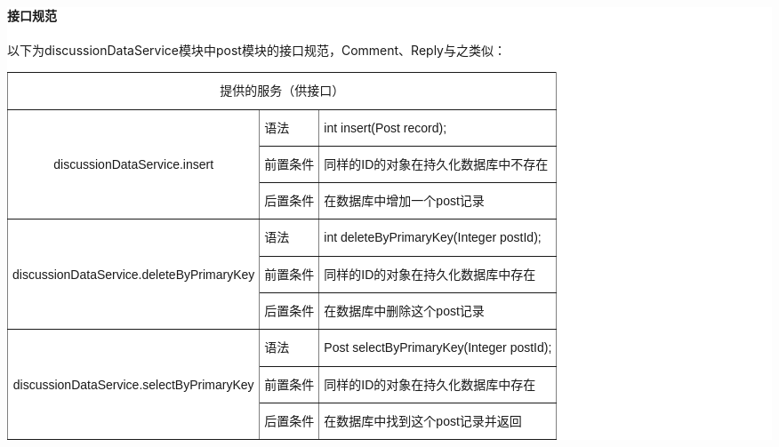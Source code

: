 
#### 接口规范

以下为discussionDataService模块中post模块的接口规范，Comment、Reply与之类似：

<table style="border-collapse:collapse;border-spacing:0" class="tg"><tr><th style="font-family:Arial, sans-serif;font-size:14px;font-weight:normal;padding:10px 5px;border-style:solid;border-width:1px;overflow:hidden;word-break:normal;border-color:inherit;text-align:center;vertical-align:middle" colspan="3">提供的服务（供接口）</th></tr><tr><td style="font-family:Arial, sans-serif;font-size:14px;padding:10px 5px;border-style:solid;border-width:1px;overflow:hidden;word-break:normal;border-color:inherit;text-align:center;vertical-align:middle" rowspan="3">discussionDataService.insert</td><td style="font-family:Arial, sans-serif;font-size:14px;padding:10px 5px;border-style:solid;border-width:1px;overflow:hidden;word-break:normal;border-color:inherit;text-align:left;vertical-align:middle">语法</td><td style="font-family:Arial, sans-serif;font-size:14px;padding:10px 5px;border-style:solid;border-width:1px;overflow:hidden;word-break:normal;border-color:inherit;text-align:left;vertical-align:middle">int<span style="font-weight:bold"> </span>insert(Post record);</td></tr><tr><td style="font-family:Arial, sans-serif;font-size:14px;padding:10px 5px;border-style:solid;border-width:1px;overflow:hidden;word-break:normal;border-color:inherit;text-align:left;vertical-align:middle">前置条件</td><td style="font-family:Arial, sans-serif;font-size:14px;padding:10px 5px;border-style:solid;border-width:1px;overflow:hidden;word-break:normal;border-color:inherit;text-align:left;vertical-align:middle">同样的ID的对象在持久化数据库中不存在</td></tr><tr><td style="font-family:Arial, sans-serif;font-size:14px;padding:10px 5px;border-style:solid;border-width:1px;overflow:hidden;word-break:normal;border-color:inherit;text-align:left;vertical-align:top">后置条件</td><td style="font-family:Arial, sans-serif;font-size:14px;padding:10px 5px;border-style:solid;border-width:1px;overflow:hidden;word-break:normal;border-color:inherit;text-align:left;vertical-align:top">在数据库中增加一个post记录</td></tr>
<tr><td style="font-family:Arial, sans-serif;font-size:14px;padding:10px 5px;border-style:solid;border-width:1px;overflow:hidden;word-break:normal;border-color:inherit;text-align:center;vertical-align:middle" rowspan="3">discussionDataService.deleteByPrimaryKey</td><td style="font-family:Arial, sans-serif;font-size:14px;padding:10px 5px;border-style:solid;border-width:1px;overflow:hidden;word-break:normal;border-color:inherit;text-align:left;vertical-align:middle">语法</td><td style="font-family:Arial, sans-serif;font-size:14px;padding:10px 5px;border-style:solid;border-width:1px;overflow:hidden;word-break:normal;border-color:inherit;text-align:left;vertical-align:middle">int<span style="font-weight:bold"> </span>deleteByPrimaryKey(Integer postId);</td></tr><tr><td style="font-family:Arial, sans-serif;font-size:14px;padding:10px 5px;border-style:solid;border-width:1px;overflow:hidden;word-break:normal;border-color:inherit;text-align:left;vertical-align:middle">前置条件</td><td style="font-family:Arial, sans-serif;font-size:14px;padding:10px 5px;border-style:solid;border-width:1px;overflow:hidden;word-break:normal;border-color:inherit;text-align:left;vertical-align:middle">同样的ID的对象在持久化数据库中存在</td></tr><tr><td style="font-family:Arial, sans-serif;font-size:14px;padding:10px 5px;border-style:solid;border-width:1px;overflow:hidden;word-break:normal;border-color:inherit;text-align:left;vertical-align:top">后置条件</td><td style="font-family:Arial, sans-serif;font-size:14px;padding:10px 5px;border-style:solid;border-width:1px;overflow:hidden;word-break:normal;border-color:inherit;text-align:left;vertical-align:top">在数据库中删除这个post记录</td></tr>
<tr><td style="font-family:Arial, sans-serif;font-size:14px;padding:10px 5px;border-style:solid;border-width:1px;overflow:hidden;word-break:normal;border-color:inherit;text-align:center;vertical-align:middle" rowspan="3">discussionDataService.selectByPrimaryKey</td><td style="font-family:Arial, sans-serif;font-size:14px;padding:10px 5px;border-style:solid;border-width:1px;overflow:hidden;word-break:normal;border-color:inherit;text-align:left;vertical-align:middle">语法</td><td style="font-family:Arial, sans-serif;font-size:14px;padding:10px 5px;border-style:solid;border-width:1px;overflow:hidden;word-break:normal;border-color:inherit;text-align:left;vertical-align:middle">Post<span style="font-weight:bold"> </span>selectByPrimaryKey(Integer postId);</td></tr><tr><td style="font-family:Arial, sans-serif;font-size:14px;padding:10px 5px;border-style:solid;border-width:1px;overflow:hidden;word-break:normal;border-color:inherit;text-align:left;vertical-align:middle">前置条件</td><td style="font-family:Arial, sans-serif;font-size:14px;padding:10px 5px;border-style:solid;border-width:1px;overflow:hidden;word-break:normal;border-color:inherit;text-align:left;vertical-align:middle">同样的ID的对象在持久化数据库中存在</td></tr><tr><td style="font-family:Arial, sans-serif;font-size:14px;padding:10px 5px;border-style:solid;border-width:1px;overflow:hidden;word-break:normal;border-color:inherit;text-align:left;vertical-align:top">后置条件</td><td style="font-family:Arial, sans-serif;font-size:14px;padding:10px 5px;border-style:solid;border-width:1px;overflow:hidden;word-break:normal;border-color:inherit;text-align:left;vertical-align:top">在数据库中找到这个post记录并返回</td></tr>